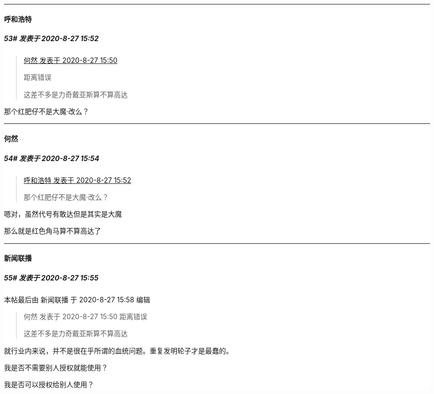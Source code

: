 





*****

####  呼和浩特  
##### 53#       发表于 2020-8-27 15:52



<blockquote><a href="httphttps://bbs.saraba1st.com/2b/forum.php?mod=redirect&amp;goto=findpost&amp;pid=48566407&amp;ptid=1954708" target="_blank">何然 发表于 2020-8-27 15:50</a>

距离错误

这差不多是力奇戴亚斯算不算高达</blockquote>
那个红肥仔不是大魔·改么？







*****

####  何然  
##### 54#       发表于 2020-8-27 15:54



<blockquote><a href="httphttps://bbs.saraba1st.com/2b/forum.php?mod=redirect&amp;goto=findpost&amp;pid=48566450&amp;ptid=1954708" target="_blank">呼和浩特 发表于 2020-8-27 15:52</a>

那个红肥仔不是大魔·改么？</blockquote>
嗯对，虽然代号有敢达但是其实是大魔

那么就是红色角马算不算高达了







*****

####  新闻联播  
##### 55#       发表于 2020-8-27 15:55



 本帖最后由 新闻联播 于 2020-8-27 15:58 编辑 
<blockquote>何然 发表于 2020-8-27 15:50
距离错误

这差不多是力奇戴亚斯算不算高达</blockquote>

就行业内来说，并不是很在乎所谓的血统问题。重复发明轮子才是最蠢的。


我是否不需要别人授权就能使用？

我是否可以授权给别人使用？
